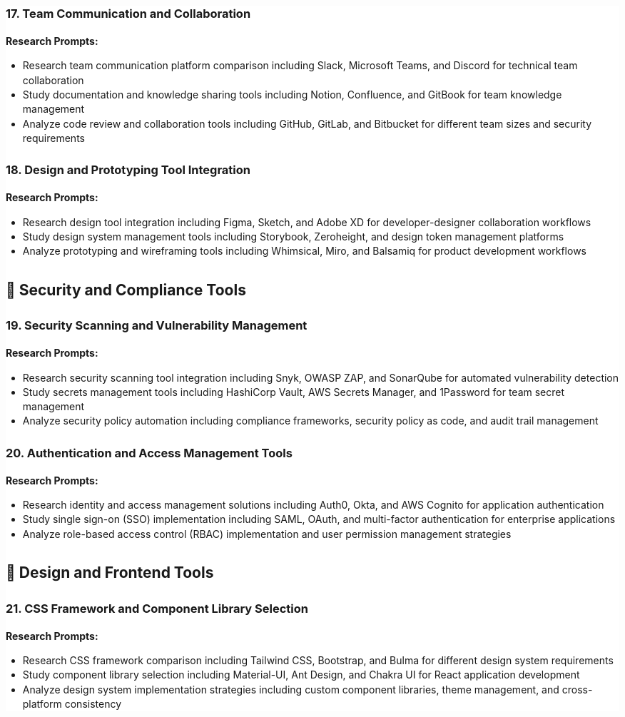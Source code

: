 ### 17. Team Communication and Collaboration
**Research Prompts:**
- Research team communication platform comparison including Slack, Microsoft Teams, and Discord for technical team collaboration
- Study documentation and knowledge sharing tools including Notion, Confluence, and GitBook for team knowledge management
- Analyze code review and collaboration tools including GitHub, GitLab, and Bitbucket for different team sizes and security requirements

### 18. Design and Prototyping Tool Integration
**Research Prompts:**
- Research design tool integration including Figma, Sketch, and Adobe XD for developer-designer collaboration workflows
- Study design system management tools including Storybook, Zeroheight, and design token management platforms
- Analyze prototyping and wireframing tools including Whimsical, Miro, and Balsamiq for product development workflows

## 🔐 Security and Compliance Tools

### 19. Security Scanning and Vulnerability Management
**Research Prompts:**
- Research security scanning tool integration including Snyk, OWASP ZAP, and SonarQube for automated vulnerability detection
- Study secrets management tools including HashiCorp Vault, AWS Secrets Manager, and 1Password for team secret management
- Analyze security policy automation including compliance frameworks, security policy as code, and audit trail management

### 20. Authentication and Access Management Tools
**Research Prompts:**
- Research identity and access management solutions including Auth0, Okta, and AWS Cognito for application authentication
- Study single sign-on (SSO) implementation including SAML, OAuth, and multi-factor authentication for enterprise applications
- Analyze role-based access control (RBAC) implementation and user permission management strategies

## 🎨 Design and Frontend Tools

### 21. CSS Framework and Component Library Selection
**Research Prompts:**
- Research CSS framework comparison including Tailwind CSS, Bootstrap, and Bulma for different design system requirements
- Study component library selection including Material-UI, Ant Design, and Chakra UI for React application development
- Analyze design system implementation strategies including custom component libraries, theme management, and cross-platform consistency
